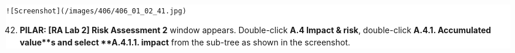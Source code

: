     ![Screenshot](/images/406/406_01_02_41.jpg)

42. **PILAR: [RA Lab 2] Risk Assessment 2** window appears. Double-click **A.4 Impact & risk**, double-click **A.4.1. Accumulated value\*\*s and select \*\*A.4.1.1. impact** from the sub-tree as shown in the screenshot.
